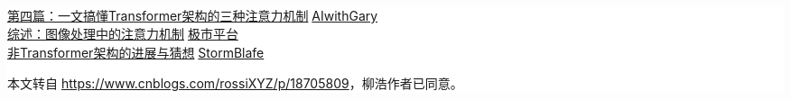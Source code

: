 [第四篇：一文搞懂Transformer架构的三种注意力机制](https://zhuanlan.zhihu.com/p/687832172) [AIwithGary](https://www.zhihu.com/people/rong-gen-hangzhou)  
[综述：图像处理中的注意力机制](https://zhuanlan.zhihu.com/p/257137546) [极市平台](https://www.zhihu.com/org/ji-shi-jiao-14)  
[非Transformer架构的进展与猜想](https://zhuanlan.zhihu.com/p/689556460) [StormBlafe](https://www.zhihu.com/people/StormBlafe)

本文转自 <https://www.cnblogs.com/rossiXYZ/p/18705809>，柳浩作者已同意。